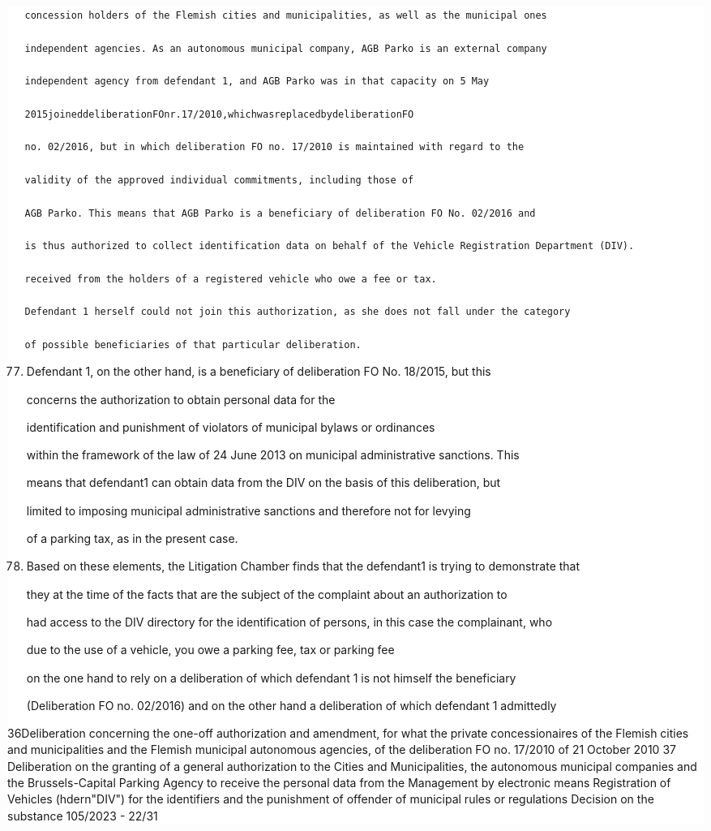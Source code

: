        concession holders of the Flemish cities and municipalities, as well as the municipal ones

       independent agencies. As an autonomous municipal company, AGB Parko is an external company

       independent agency from defendant 1, and AGB Parko was in that capacity on 5 May

       2015joineddeliberationFOnr.17/2010,whichwasreplacedbydeliberationFO

       no. 02/2016, but in which deliberation FO no. 17/2010 is maintained with regard to the

       validity of the approved individual commitments, including those of

       AGB Parko. This means that AGB Parko is a beneficiary of deliberation FO No. 02/2016 and

       is thus authorized to collect identification data on behalf of the Vehicle Registration Department (DIV).

       received from the holders of a registered vehicle who owe a fee or tax.

       Defendant 1 herself could not join this authorization, as she does not fall under the category

       of possible beneficiaries of that particular deliberation.

   77. Defendant 1, on the other hand, is a beneficiary of deliberation FO No. 18/2015, but this

       concerns the authorization to obtain personal data for the

       identification and punishment of violators of municipal bylaws or ordinances

       within the framework of the law of 24 June 2013 on municipal administrative sanctions. This

       means that defendant1 can obtain data from the DIV on the basis of this deliberation, but

       limited to imposing municipal administrative sanctions and therefore not for levying

       of a parking tax, as in the present case.

   78. Based on these elements, the Litigation Chamber finds that the defendant1 is trying to demonstrate that

       they at the time of the facts that are the subject of the complaint about an authorization to

       had access to the DIV directory for the identification of persons, in this case the complainant, who

       due to the use of a vehicle, you owe a parking fee, tax or parking fee

       on the one hand to rely on a deliberation of which defendant 1 is not himself the beneficiary

       (Deliberation FO no. 02/2016) and on the other hand a deliberation of which defendant 1 admittedly

36Deliberation concerning the one-off authorization and amendment, for what the private concessionaires of the Flemish cities and
municipalities and the Flemish municipal autonomous agencies, of the deliberation FO no. 17/2010 of 21 October
2010 37
  Deliberation on the granting of a general authorization to the Cities and Municipalities, the autonomous municipal companies and
the Brussels-Capital Parking Agency to receive the personal data from the Management by electronic means
Registration of Vehicles (hdern"DIV") for the identifiers and the punishment of offender of municipal
rules or regulations Decision on the substance 105/2023 - 22/31
